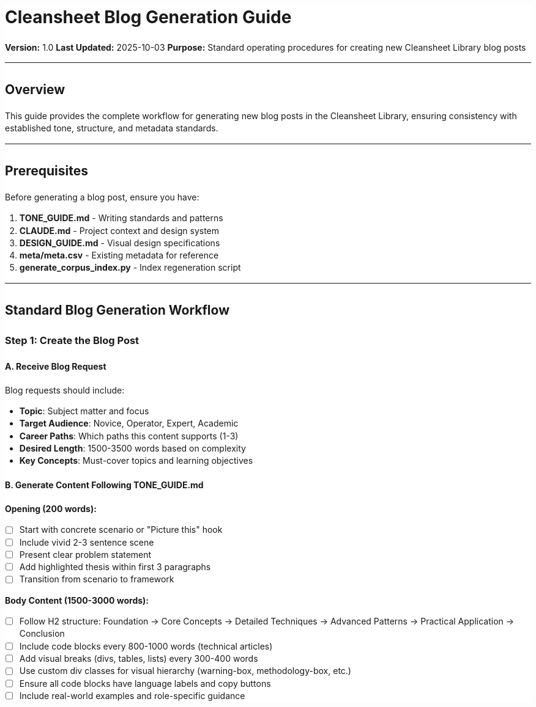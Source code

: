 # Cleansheet Blog Generation Guide

**Version:** 1.0
**Last Updated:** 2025-10-03
**Purpose:** Standard operating procedures for creating new Cleansheet Library blog posts

---

## Overview

This guide provides the complete workflow for generating new blog posts in the Cleansheet Library, ensuring consistency with established tone, structure, and metadata standards.

---

## Prerequisites

Before generating a blog post, ensure you have:

1. **TONE_GUIDE.md** - Writing standards and patterns
2. **CLAUDE.md** - Project context and design system
3. **DESIGN_GUIDE.md** - Visual design specifications
4. **meta/meta.csv** - Existing metadata for reference
5. **generate_corpus_index.py** - Index regeneration script

---

## Standard Blog Generation Workflow

### Step 1: Create the Blog Post

#### A. Receive Blog Request

Blog requests should include:
- **Topic**: Subject matter and focus
- **Target Audience**: Novice, Operator, Expert, Academic
- **Career Paths**: Which paths this content supports (1-3)
- **Desired Length**: 1500-3500 words based on complexity
- **Key Concepts**: Must-cover topics and learning objectives

#### B. Generate Content Following TONE_GUIDE.md

**Opening (200 words):**
- [ ] Start with concrete scenario or "Picture this" hook
- [ ] Include vivid 2-3 sentence scene
- [ ] Present clear problem statement
- [ ] Add highlighted thesis within first 3 paragraphs
- [ ] Transition from scenario to framework

**Body Content (1500-3000 words):**
- [ ] Follow H2 structure: Foundation → Core Concepts → Detailed Techniques → Advanced Patterns → Practical Application → Conclusion
- [ ] Include code blocks every 800-1000 words (technical articles)
- [ ] Add visual breaks (divs, tables, lists) every 300-400 words
- [ ] Use custom div classes for visual hierarchy (warning-box, methodology-box, etc.)
- [ ] Ensure all code blocks have language labels and copy buttons
- [ ] Include real-world examples and role-specific guidance
